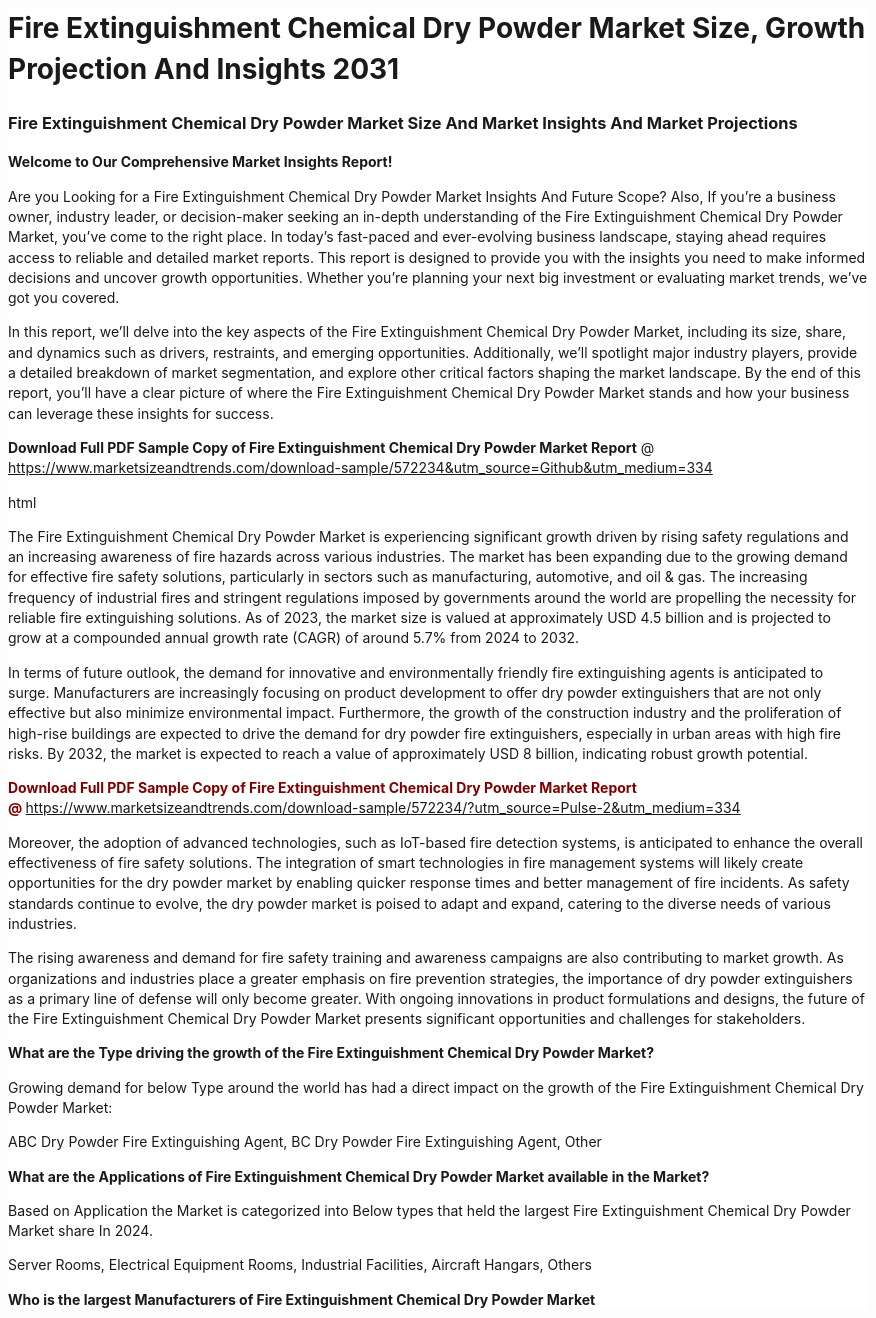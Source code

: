 <h1> Fire Extinguishment Chemical Dry Powder Market Size, Growth Projection And Insights 2031</h1><div class="" data-test-id=""><h3><span class="">Fire Extinguishment Chemical Dry Powder Market Size And Market Insights And Market Projections</span></h3></div><div class="" data-test-id=""><p><strong>Welcome to Our Comprehensive Market Insights Report!</strong></p><p>Are you Looking for a Fire Extinguishment Chemical Dry Powder Market Insights And Future Scope? Also, If you&rsquo;re a business owner, industry leader, or decision-maker seeking an in-depth understanding of the Fire Extinguishment Chemical Dry Powder Market, you&rsquo;ve come to the right place. In today&rsquo;s fast-paced and ever-evolving business landscape, staying ahead requires access to reliable and detailed market reports. This report is designed to provide you with the insights you need to make informed decisions and uncover growth opportunities. Whether you&rsquo;re planning your next big investment or evaluating market trends, we&rsquo;ve got you covered.</p><p>In this report, we&rsquo;ll delve into the key aspects of the Fire Extinguishment Chemical Dry Powder Market, including its size, share, and dynamics such as drivers, restraints, and emerging opportunities. Additionally, we&rsquo;ll spotlight major industry players, provide a detailed breakdown of market segmentation, and explore other critical factors shaping the market landscape. By the end of this report, you&rsquo;ll have a clear picture of where the Fire Extinguishment Chemical Dry Powder Market stands and how your business can leverage these insights for success.</p><p><strong>Download Full PDF Sample Copy of Fire Extinguishment Chemical Dry Powder Market Report</strong> @ <a href="https://www.marketsizeandtrends.com/download-sample/572234&utm_source=Github&utm_medium=334" target="_blank">https://www.marketsizeandtrends.com/download-sample/572234&utm_source=Github&utm_medium=334</a></p></div><div class="" data-test-id=""><p><span class="">html<p>The Fire Extinguishment Chemical Dry Powder Market is experiencing significant growth driven by rising safety regulations and an increasing awareness of fire hazards across various industries. The market has been expanding due to the growing demand for effective fire safety solutions, particularly in sectors such as manufacturing, automotive, and oil & gas. The increasing frequency of industrial fires and stringent regulations imposed by governments around the world are propelling the necessity for reliable fire extinguishing solutions. As of 2023, the market size is valued at approximately USD 4.5 billion and is projected to grow at a compounded annual growth rate (CAGR) of around 5.7% from 2024 to 2032.</p><p>In terms of future outlook, the demand for innovative and environmentally friendly fire extinguishing agents is anticipated to surge. Manufacturers are increasingly focusing on product development to offer dry powder extinguishers that are not only effective but also minimize environmental impact. Furthermore, the growth of the construction industry and the proliferation of high-rise buildings are expected to drive the demand for dry powder fire extinguishers, especially in urban areas with high fire risks. By 2032, the market is expected to reach a value of approximately USD 8 billion, indicating robust growth potential.</p><p><strong><span style="color: #800000;">Download Full PDF Sample Copy of Fire Extinguishment Chemical Dry Powder Market Report @</span>&nbsp;</strong><a href="https://www.marketsizeandtrends.com/download-sample/572234/?utm_source=Pulse-2&amp;utm_medium=334">https://www.marketsizeandtrends.com/download-sample/572234/?utm_source=Pulse-2&amp;utm_medium=334</a></p><p>Moreover, the adoption of advanced technologies, such as IoT-based fire detection systems, is anticipated to enhance the overall effectiveness of fire safety solutions. The integration of smart technologies in fire management systems will likely create opportunities for the dry powder market by enabling quicker response times and better management of fire incidents. As safety standards continue to evolve, the dry powder market is poised to adapt and expand, catering to the diverse needs of various industries.</p><p>The rising awareness and demand for fire safety training and awareness campaigns are also contributing to market growth. As organizations and industries place a greater emphasis on fire prevention strategies, the importance of dry powder extinguishers as a primary line of defense will only become greater. With ongoing innovations in product formulations and designs, the future of the Fire Extinguishment Chemical Dry Powder Market presents significant opportunities and challenges for stakeholders.</p></span></p><p><strong><span class="">What are the&nbsp;Type driving the growth of the Fire Extinguishment Chemical Dry Powder Market?</span></strong></p></div><div class="" data-test-id=""><p><span class="">Growing demand for below Type around the world has had a direct impact on the growth of the Fire Extinguishment Chemical Dry Powder Market:</span></p></div><div class="" data-test-id=""><p>ABC Dry Powder Fire Extinguishing Agent, BC Dry Powder Fire Extinguishing Agent, Other</p><p><span class=""><strong>What are the&nbsp;Applications&nbsp;of Fire Extinguishment Chemical Dry Powder Market available in the Market?</strong></span></p></div><div class="" data-test-id=""><p><span class="">Based on Application the Market is categorized into Below types that held the largest Fire Extinguishment Chemical Dry Powder Market share In 2024.</span></p></div><div class="" data-test-id=""><p><span class="">Server Rooms, Electrical Equipment Rooms, Industrial Facilities, Aircraft Hangars, Others</span></p><p><span class=""><strong>Who is the largest Manufacturers of Fire Extinguishment Chemical Dry Powder Market